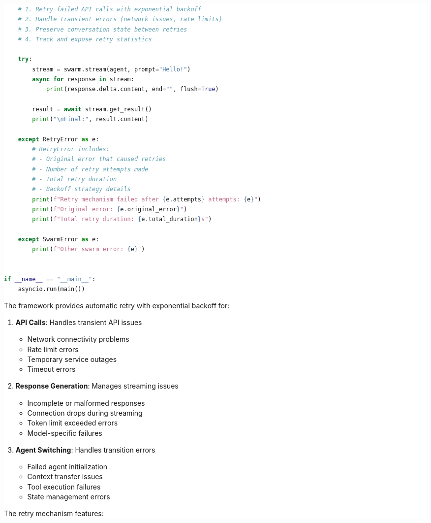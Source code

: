 ```python
    # 1. Retry failed API calls with exponential backoff
    # 2. Handle transient errors (network issues, rate limits)
    # 3. Preserve conversation state between retries
    # 4. Track and expose retry statistics

    try:
        stream = swarm.stream(agent, prompt="Hello!")
        async for response in stream:
            print(response.delta.content, end="", flush=True)

        result = await stream.get_result()
        print("\nFinal:", result.content)

    except RetryError as e:
        # RetryError includes:
        # - Original error that caused retries
        # - Number of retry attempts made
        # - Total retry duration
        # - Backoff strategy details
        print(f"Retry mechanism failed after {e.attempts} attempts: {e}")
        print(f"Original error: {e.original_error}")
        print(f"Total retry duration: {e.total_duration}s")

    except SwarmError as e:
        print(f"Other swarm error: {e}")


if __name__ == "__main__":
    asyncio.run(main())
```

The framework provides automatic retry with exponential backoff for:

1. **API Calls**: Handles transient API issues
   - Network connectivity problems
   - Rate limit errors
   - Temporary service outages
   - Timeout errors

2. **Response Generation**: Manages streaming issues
   - Incomplete or malformed responses
   - Connection drops during streaming
   - Token limit exceeded errors
   - Model-specific failures

3. **Agent Switching**: Handles transition errors
   - Failed agent initialization
   - Context transfer issues
   - Tool execution failures
   - State management errors

The retry mechanism features:
